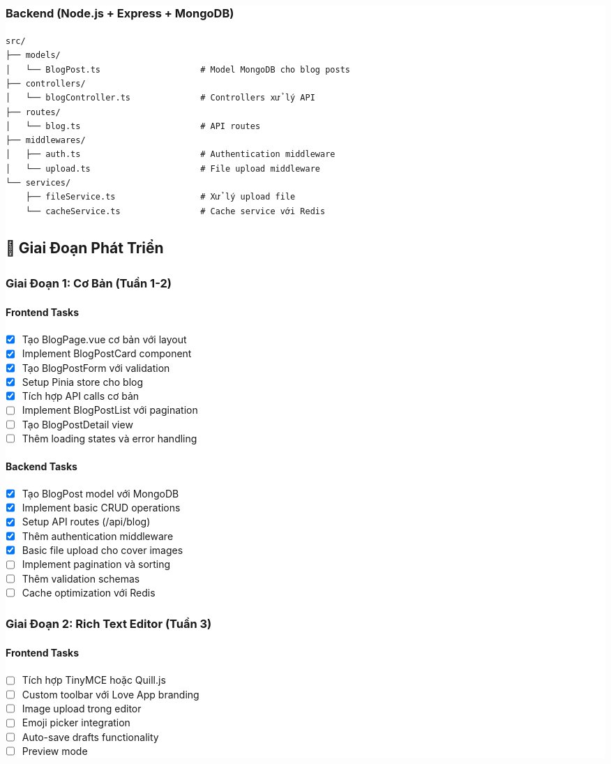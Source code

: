 ### Backend (Node.js + Express + MongoDB)
```
src/
├── models/
│   └── BlogPost.ts                    # Model MongoDB cho blog posts
├── controllers/
│   └── blogController.ts              # Controllers xử lý API
├── routes/
│   └── blog.ts                        # API routes
├── middlewares/
│   ├── auth.ts                        # Authentication middleware
│   └── upload.ts                      # File upload middleware
└── services/
    ├── fileService.ts                 # Xử lý upload file
    └── cacheService.ts                # Cache service với Redis
```

## 🚀 Giai Đoạn Phát Triển

### Giai Đoạn 1: Cơ Bản (Tuần 1-2)
#### Frontend Tasks
- [x] Tạo BlogPage.vue cơ bản với layout
- [x] Implement BlogPostCard component
- [x] Tạo BlogPostForm với validation
- [x] Setup Pinia store cho blog
- [x] Tích hợp API calls cơ bản
- [ ] Implement BlogPostList với pagination
- [ ] Tạo BlogPostDetail view
- [ ] Thêm loading states và error handling

#### Backend Tasks
- [x] Tạo BlogPost model với MongoDB
- [x] Implement basic CRUD operations
- [x] Setup API routes (/api/blog)
- [x] Thêm authentication middleware
- [x] Basic file upload cho cover images
- [ ] Implement pagination và sorting
- [ ] Thêm validation schemas
- [ ] Cache optimization với Redis

### Giai Đoạn 2: Rich Text Editor (Tuần 3)
#### Frontend Tasks
- [ ] Tích hợp TinyMCE hoặc Quill.js
- [ ] Custom toolbar với Love App branding
- [ ] Image upload trong editor
- [ ] Emoji picker integration
- [ ] Auto-save drafts functionality
- [ ] Preview mode
